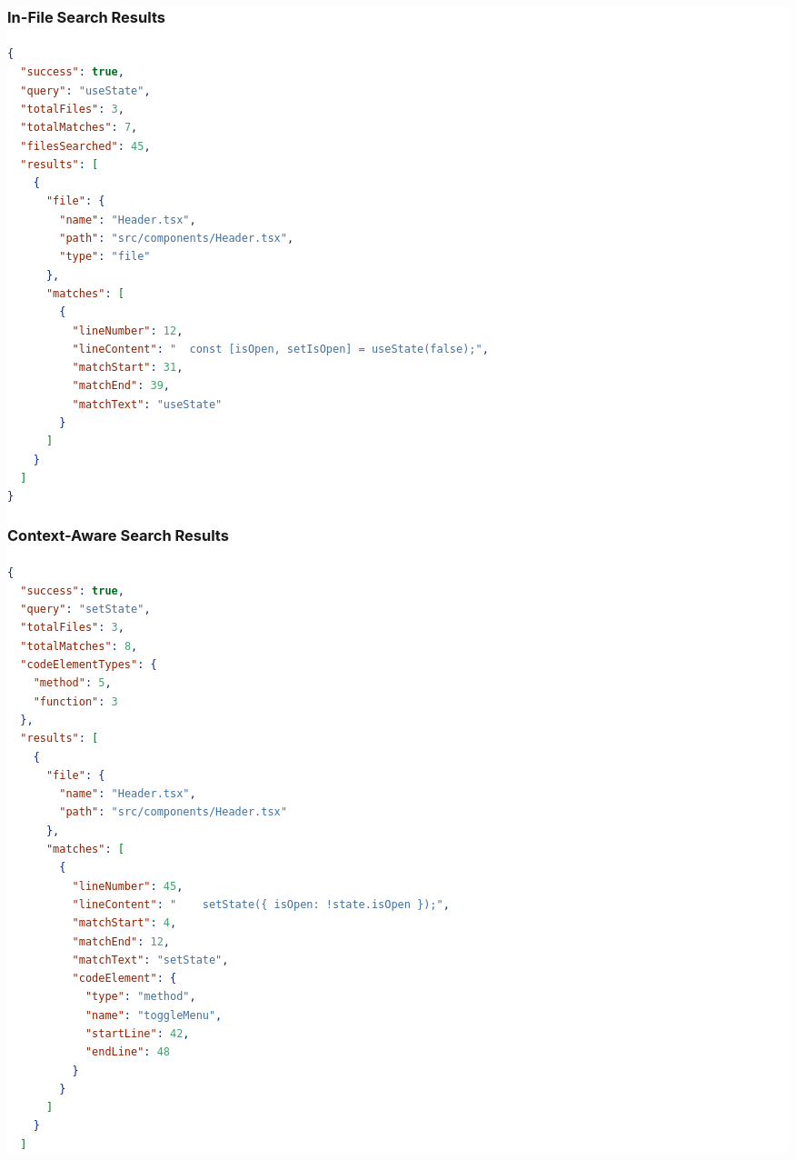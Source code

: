 ### In-File Search Results
```json
{
  "success": true,
  "query": "useState",
  "totalFiles": 3,
  "totalMatches": 7,
  "filesSearched": 45,
  "results": [
    {
      "file": {
        "name": "Header.tsx",
        "path": "src/components/Header.tsx",
        "type": "file"
      },
      "matches": [
        {
          "lineNumber": 12,
          "lineContent": "  const [isOpen, setIsOpen] = useState(false);",
          "matchStart": 31,
          "matchEnd": 39,
          "matchText": "useState"
        }
      ]
    }
  ]
}
```

### Context-Aware Search Results
```json
{
  "success": true,
  "query": "setState",
  "totalFiles": 3,
  "totalMatches": 8,
  "codeElementTypes": {
    "method": 5,
    "function": 3
  },
  "results": [
    {
      "file": {
        "name": "Header.tsx",
        "path": "src/components/Header.tsx"
      },
      "matches": [
        {
          "lineNumber": 45,
          "lineContent": "    setState({ isOpen: !state.isOpen });",
          "matchStart": 4,
          "matchEnd": 12,
          "matchText": "setState",
          "codeElement": {
            "type": "method",
            "name": "toggleMenu",
            "startLine": 42,
            "endLine": 48
          }
        }
      ]
    }
  ]
```